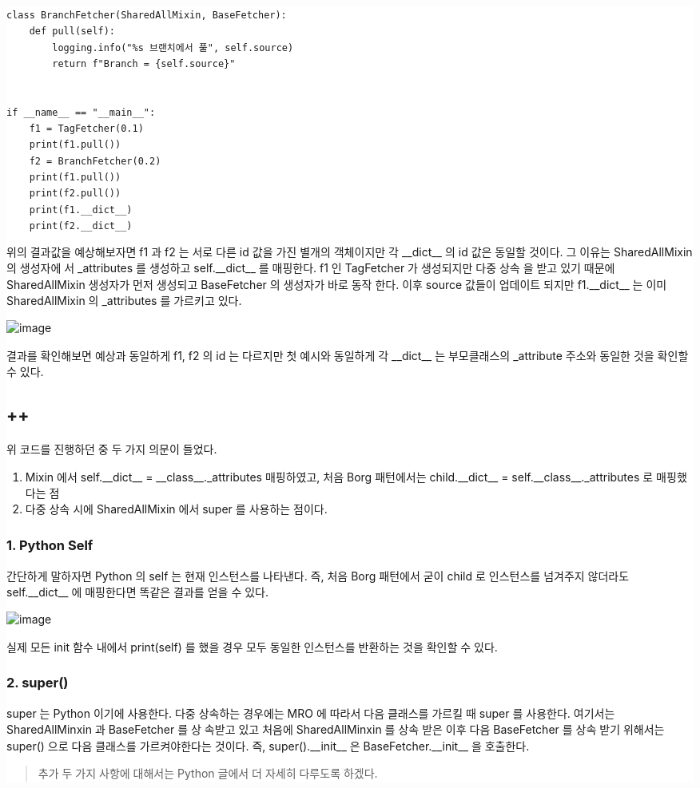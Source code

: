 ```
class BranchFetcher(SharedAllMixin, BaseFetcher):
    def pull(self):
        logging.info("%s 브랜치에서 풀", self.source)
        return f"Branch = {self.source}"


if __name__ == "__main__":
    f1 = TagFetcher(0.1)
    print(f1.pull())
    f2 = BranchFetcher(0.2)
    print(f1.pull())
    print(f2.pull())
    print(f1.__dict__)
    print(f2.__dict__)

```

위의 결과값을 예상해보자면
f1 과 f2 는 서로 다른 id 값을 가진 별개의 객체이지만 각 \_\_dict\_\_ 의 id 값은 동일할 것이다. 그 이유는 SharedAllMixin 의 생성자에 서 \_attributes 를 생성하고 self.\_\_dict\_\_ 를 매핑한다. f1 인 TagFetcher 가 생성되지만 다중 상속 을 받고 있기 때문에 SharedAllMixin 생성자가 먼저 생성되고 BaseFetcher 의 생성자가 바로 동작 한다. 이후 source 값들이 업데이트 되지만 f1.\_\_dict\_\_ 는 이미 SharedAllMixin 의 \_attributes 를 가르키고 있다.

<img width="660" alt="image" src="https://github.com/min9805/min9805.github.io/assets/56664567/62a6ffab-fb44-4a24-abdf-83b4eee9313f">

결과를 확인해보면 예상과 동일하게 f1, f2 의 id 는 다르지만 첫 예시와 동일하게 각 \_\_dict\_\_ 는 부모클래스의 \_attribute 주소와 동일한 것을 확인할 수 있다.

## ++

위 코드를 진행하던 중 두 가지 의문이 들었다.

1. Mixin 에서 self.\_\_dict\_\_ = \_\_class\_\_.\_attributes 매핑하였고, 처음 Borg 패턴에서는 child.\_\_dict\_\_ = self.\_\_class\_\_.\_attributes 로 매핑했다는 점
2. 다중 상속 시에 SharedAllMixin 에서 super 를 사용하는 점이다.

### 1. Python Self

간단하게 말하자면 Python 의 self 는 현재 인스턴스를 나타낸다.
즉, 처음 Borg 패턴에서 굳이 child 로 인스턴스를 넘겨주지 않더라도 self.\_\_dict\_\_ 에 매핑한다면 똑같은 결과를 얻을 수 있다.

<img width="660" alt="image" src="https://github.com/min9805/min9805.github.io/assets/56664567/c3ed28e5-f837-4267-bedf-613fefded342">

실제 모든 init 함수 내에서 print(self) 를 했을 경우 모두 동일한 인스턴스를 반환하는 것을 확인할 수 있다.

### 2. super()

super 는 Python 이기에 사용한다. 다중 상속하는 경우에는 MRO 에 따라서 다음 클래스를 가르킬 때 super 를 사용한다. 여기서는 SharedAllMinxin 과 BaseFetcher 를 상 속받고 있고 처음에 SharedAllMinxin 를 상속 받은 이후 다음 BaseFetcher 를 상속 받기 위해서는 super() 으로 다음 클래스를 가르켜야한다는 것이다. 즉, super().\_\_init\_\_ 은 BaseFetcher.\_\_init\_\_ 을 호출한다.

> 추가 두 가지 사항에 대해서는 Python 글에서 더 자세히 다루도록 하겠다.
